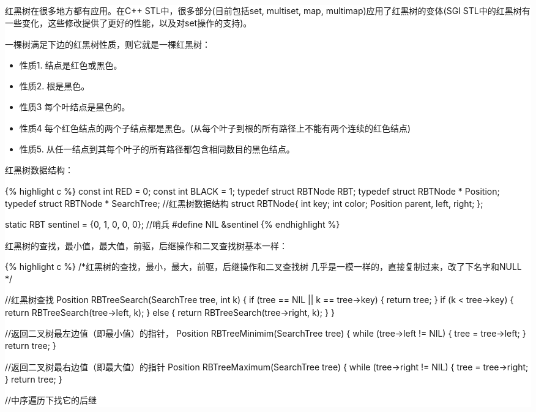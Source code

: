 红黑树在很多地方都有应用。在C++ STL中，很多部分(目前包括set, multiset, map, multimap)应用了红黑树的变体(SGI STL中的红黑树有一些变化，这些修改提供了更好的性能，以及对set操作的支持)。

一棵树满足下边的红黑树性质，则它就是一棵红黑树：

- 性质1. 结点是红色或黑色。

- 性质2. 根是黑色。

- 性质3 每个叶结点是黑色的。

- 性质4 每个红色结点的两个子结点都是黑色。(从每个叶子到根的所有路径上不能有两个连续的红色结点)

- 性质5. 从任一结点到其每个叶子的所有路径都包含相同数目的黑色结点。

红黑树数据结构：

{% highlight c %}
const int RED = 0;
const int BLACK = 1;
typedef struct RBTNode RBT;
typedef struct RBTNode * Position;
typedef struct RBTNode * SearchTree;
//红黑树数据结构 
struct  RBTNode{
    int key;
    int color;
    Position parent, left, right;
};
 
static RBT sentinel = {0, 1, 0, 0, 0}; //哨兵 
#define NIL &sentinel
{% endhighlight %}

红黑树的查找，最小值，最大值，前驱，后继操作和二叉查找树基本一样：

{% highlight c %}
/*红黑树的查找，最小，最大，前驱，后继操作和二叉查找树
几乎是一模一样的，直接复制过来，改了下名字和NULL 
*/
  
//红黑树查找
Position RBTreeSearch(SearchTree tree, int k) {
    if (tree == NIL || k == tree->key) {
        return tree;
    }
    if (k < tree->key) {
        return RBTreeSearch(tree->left, k);
    } else {
        return RBTreeSearch(tree->right, k);
    }
}
 
//返回二叉树最左边值（即最小值）的指针， 
Position RBTreeMinimim(SearchTree tree) { 
    while (tree->left != NIL) { 
        tree = tree->left; 
    } 
    return tree; 
} 
   
//返回二叉树最右边值（即最大值）的指针 
Position RBTreeMaximum(SearchTree tree) { 
    while (tree->right != NIL) { 
        tree = tree->right; 
    } 
    return tree; 
}
 
//中序遍历下找它的后继 